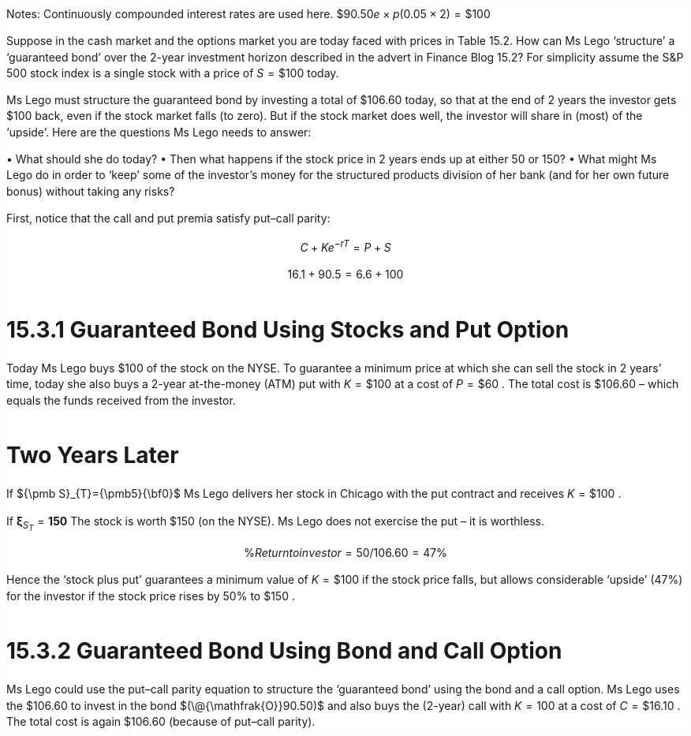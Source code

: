Notes: Continuously compounded interest rates are used here. $\$90.50e\times p(0.05\times2)=\$100$  

Suppose in the cash market and the options market you are today faced with prices in Table 15.2. How can Ms Lego ‘structure’ a ‘guaranteed bond’ over the 2-year investment horizon described in the advert in Finance Blog 15.2? For simplicity assume the S&P 500 stock index is a single stock with a price of $S=\$100$ today.  

Ms Lego must structure the guaranteed bond by investing a total of $\$106.60$ today, so that at the end of 2 years the investor gets $\$100$ back, even if the stock market falls (to zero). But if the stock market does well, the investor will share in (most) of the ‘upside’. Here are the questions Ms Lego needs to answer:  

• What should she do today? • Then what happens if the stock price in 2 years ends up at either 50 or 150? • What might Ms Lego do in order to ‘keep’ some of the investor’s money for the structured products division of her bank (and for her own future bonus) without taking any risks?  

First, notice that the call and put premia satisfy put–call parity:  

$$
C+K e^{-r T}=P+S
$$  

$$
16.1+90.5=6.6+100
$$  

# 15.3.1 Guaranteed Bond Using Stocks and Put Option  

Today Ms Lego buys $\$100$ of the stock on the NYSE. To guarantee a minimum price at which she can sell the stock in 2 years’ time, today she also buys a 2-year at-the-money (ATM) put with $K=\$100$ at a cost of $P=\$60$ . The total cost is $\$106.60$ – which equals the funds received from the investor.  

# Two Years Later  

If ${\pmb S}_{T}={\pmb5}{\bf0}$ Ms Lego delivers her stock in Chicago with the put contract and receives $K=\$100$ .  

If $\mathbf{\xi}_{S_{T}}=\mathbf{150}$ The stock is worth $\$150$ (on the NYSE). Ms Lego does not exercise the put – it is worthless.  

$$
\%R e t u r n t o i n\nu e s t o r=50/106.60=47\%
$$  

Hence the ‘stock plus put’ guarantees a minimum value of $K=\$100$ if the stock price falls, but allows considerable ‘upside’ $(47\%)$ for the investor if the stock price rises by $50\%$ to $\$150$ .  

# 15.3.2 Guaranteed Bond Using Bond and Call Option  

Ms Lego could use the put–call parity equation to structure the ‘guaranteed bond’ using the bond and a call option. Ms Lego uses the $\$106.60$ to invest in the bond $(\@{\mathfrak{O}}90.50)$ and also buys the (2-year) call with $K=100$ at a cost of $C=\$16.10$ . The total cost is again $\$106.60$ (because of put–call parity).  
